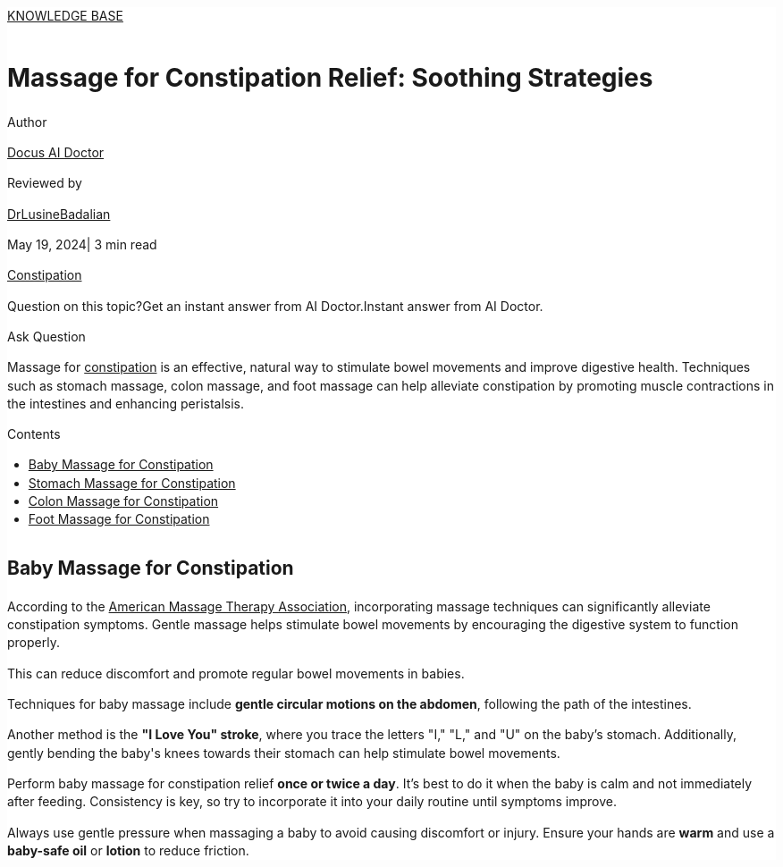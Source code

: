 [KNOWLEDGE BASE](https://docus.ai/knowledge-base)

# Massage for Constipation Relief: Soothing Strategies

Author

[Docus AI Doctor](https://docus.ai/ai-doctor)

Reviewed by

[DrLusineBadalian](https://docus.ai/author/dr-lusine-badalian)

May 19, 2024\| 3 min read

[Constipation](https://docus.ai/tags/constipation)

Question on this topic?Get an instant answer from AI Doctor.Instant answer from AI Doctor.

Ask Question

Massage for [constipation](https://docus.ai/symptoms-guide/can-constipation-cause-fever-answers-and-insights) is an effective, natural way to stimulate bowel movements and improve digestive health. Techniques such as stomach massage, colon massage, and foot massage can help alleviate constipation by promoting muscle contractions in the intestines and enhancing peristalsis.

Contents

- [Baby Massage for Constipation](https://docus.ai/knowledge-base/massage-for-constipation-relief#baby-massage-for-constipation)
- [Stomach Massage for Constipation](https://docus.ai/knowledge-base/massage-for-constipation-relief#stomach-massage-for-constipation)
- [Colon Massage for Constipation](https://docus.ai/knowledge-base/massage-for-constipation-relief#colon-massage-for-constipation)
- [Foot Massage for Constipation](https://docus.ai/knowledge-base/massage-for-constipation-relief#foot-massage-for-constipation)

## Baby Massage for Constipation

According to the [American Massage Therapy Association](https://journals.sagepub.com/doi/10.1177/1352458510384899?icid=int.sj-abstract.citing-articles.147), incorporating massage techniques can significantly alleviate constipation symptoms. Gentle massage helps stimulate bowel movements by encouraging the digestive system to function properly.

This can reduce discomfort and promote regular bowel movements in babies.

Techniques for baby massage include **gentle circular motions on the abdomen**, following the path of the intestines.

Another method is the **"I Love You" stroke**, where you trace the letters "I," "L," and "U" on the baby’s stomach. Additionally, gently bending the baby's knees towards their stomach can help stimulate bowel movements.

Perform baby massage for constipation relief **once or twice a day**. It’s best to do it when the baby is calm and not immediately after feeding. Consistency is key, so try to incorporate it into your daily routine until symptoms improve.

Always use gentle pressure when massaging a baby to avoid causing discomfort or injury. Ensure your hands are **warm** and use a **baby-safe oil** or **lotion** to reduce friction.
